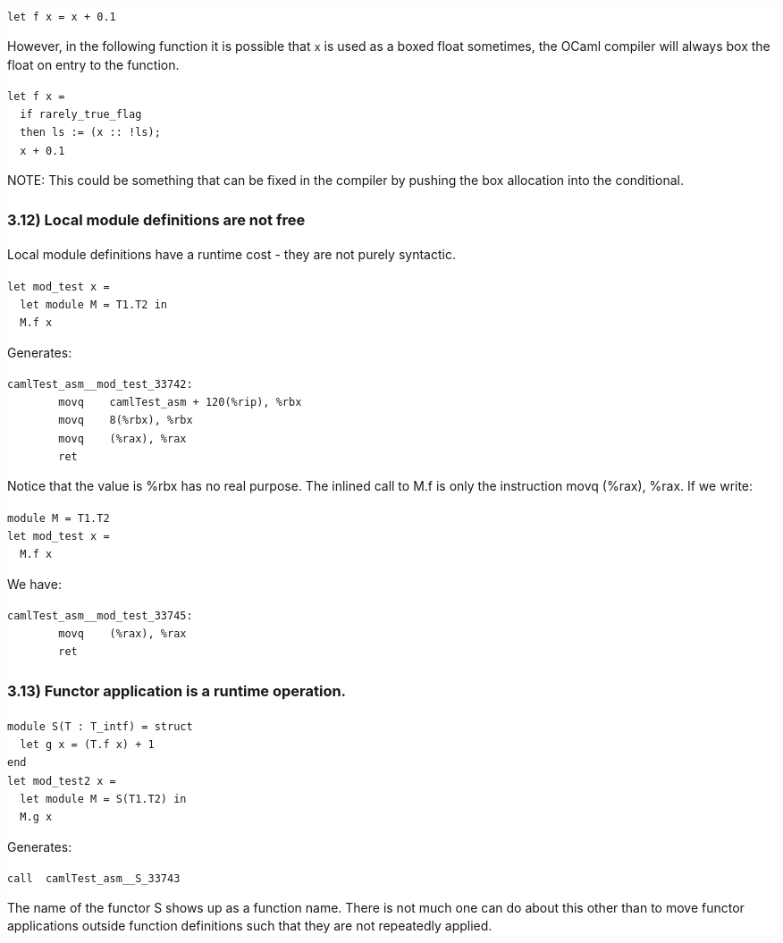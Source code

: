     let f x = x + 0.1

However, in the following function it is possible that `x` is used as
a boxed float sometimes, the OCaml compiler will always box the float
on entry to the function.

    let f x =
      if rarely_true_flag
      then ls := (x :: !ls);
      x + 0.1

NOTE: This could be something that can be fixed in the compiler by
pushing the box allocation into the conditional.

### 3.12) Local module definitions are not free
Local module definitions have a runtime cost - they are not purely
syntactic.

    let mod_test x =
      let module M = T1.T2 in
      M.f x

Generates:

    camlTest_asm__mod_test_33742:
            movq    camlTest_asm + 120(%rip), %rbx
            movq    8(%rbx), %rbx
            movq    (%rax), %rax
            ret

Notice that the value is %rbx has no real purpose. The inlined call
to M.f is only the instruction movq (%rax), %rax. If we write:

    module M = T1.T2
    let mod_test x =
      M.f x

We have:

    camlTest_asm__mod_test_33745:
            movq    (%rax), %rax
            ret

### 3.13) Functor application is a runtime operation.

    module S(T : T_intf) = struct
      let g x = (T.f x) + 1
    end
    let mod_test2 x =
      let module M = S(T1.T2) in
      M.g x

Generates:

    call  camlTest_asm__S_33743

The name of the functor S shows up as a function name. There is not
much one can do about this other than to move functor applications
outside function definitions such that they are not repeatedly
applied.
